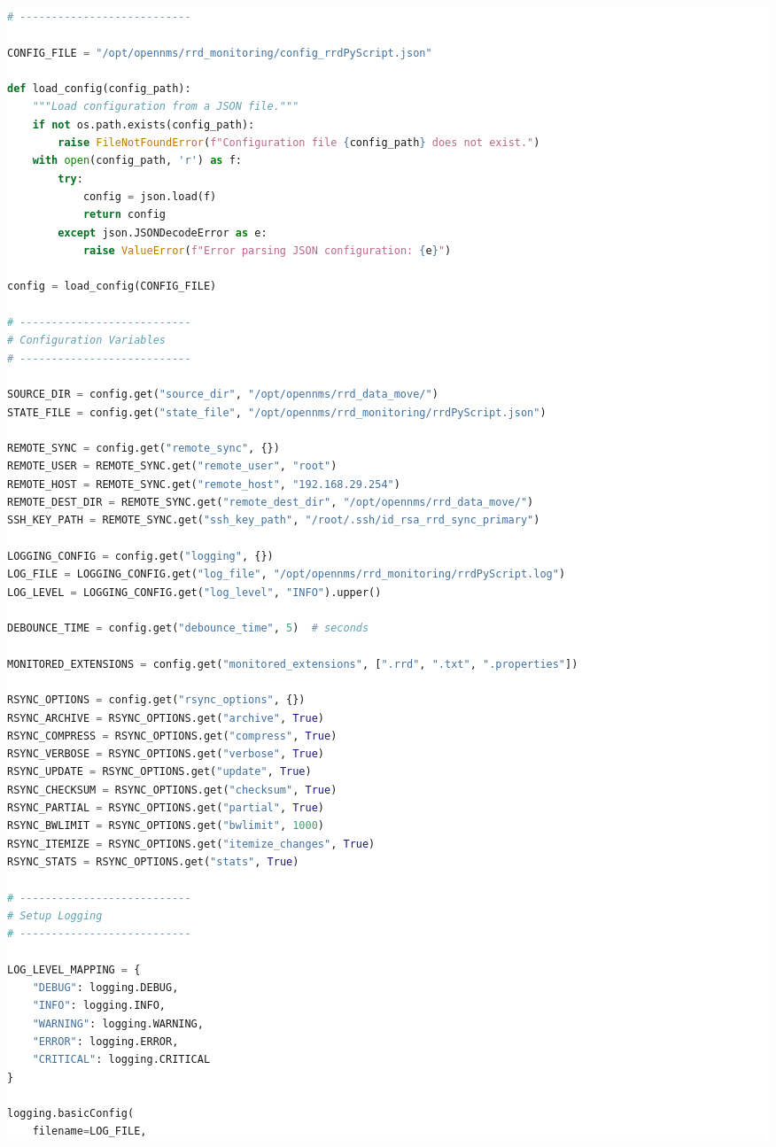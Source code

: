 ```python
# ---------------------------

CONFIG_FILE = "/opt/opennms/rrd_monitoring/config_rrdPyScript.json"

def load_config(config_path):
    """Load configuration from a JSON file."""
    if not os.path.exists(config_path):
        raise FileNotFoundError(f"Configuration file {config_path} does not exist.")
    with open(config_path, 'r') as f:
        try:
            config = json.load(f)
            return config
        except json.JSONDecodeError as e:
            raise ValueError(f"Error parsing JSON configuration: {e}")

config = load_config(CONFIG_FILE)

# ---------------------------
# Configuration Variables
# ---------------------------

SOURCE_DIR = config.get("source_dir", "/opt/opennms/rrd_data_move/")
STATE_FILE = config.get("state_file", "/opt/opennms/rrd_monitoring/rrdPyScript.json")

REMOTE_SYNC = config.get("remote_sync", {})
REMOTE_USER = REMOTE_SYNC.get("remote_user", "root")
REMOTE_HOST = REMOTE_SYNC.get("remote_host", "192.168.29.254")
REMOTE_DEST_DIR = REMOTE_SYNC.get("remote_dest_dir", "/opt/opennms/rrd_data_move/")
SSH_KEY_PATH = REMOTE_SYNC.get("ssh_key_path", "/root/.ssh/id_rsa_rrd_sync_primary")

LOGGING_CONFIG = config.get("logging", {})
LOG_FILE = LOGGING_CONFIG.get("log_file", "/opt/opennms/rrd_monitoring/rrdPyScript.log")
LOG_LEVEL = LOGGING_CONFIG.get("log_level", "INFO").upper()

DEBOUNCE_TIME = config.get("debounce_time", 5)  # seconds

MONITORED_EXTENSIONS = config.get("monitored_extensions", [".rrd", ".txt", ".properties"])

RSYNC_OPTIONS = config.get("rsync_options", {})
RSYNC_ARCHIVE = RSYNC_OPTIONS.get("archive", True)
RSYNC_COMPRESS = RSYNC_OPTIONS.get("compress", True)
RSYNC_VERBOSE = RSYNC_OPTIONS.get("verbose", True)
RSYNC_UPDATE = RSYNC_OPTIONS.get("update", True)
RSYNC_CHECKSUM = RSYNC_OPTIONS.get("checksum", True)
RSYNC_PARTIAL = RSYNC_OPTIONS.get("partial", True)
RSYNC_BWLIMIT = RSYNC_OPTIONS.get("bwlimit", 1000)
RSYNC_ITEMIZE = RSYNC_OPTIONS.get("itemize_changes", True)
RSYNC_STATS = RSYNC_OPTIONS.get("stats", True)

# ---------------------------
# Setup Logging
# ---------------------------

LOG_LEVEL_MAPPING = {
    "DEBUG": logging.DEBUG,
    "INFO": logging.INFO,
    "WARNING": logging.WARNING,
    "ERROR": logging.ERROR,
    "CRITICAL": logging.CRITICAL
}

logging.basicConfig(
    filename=LOG_FILE,
```